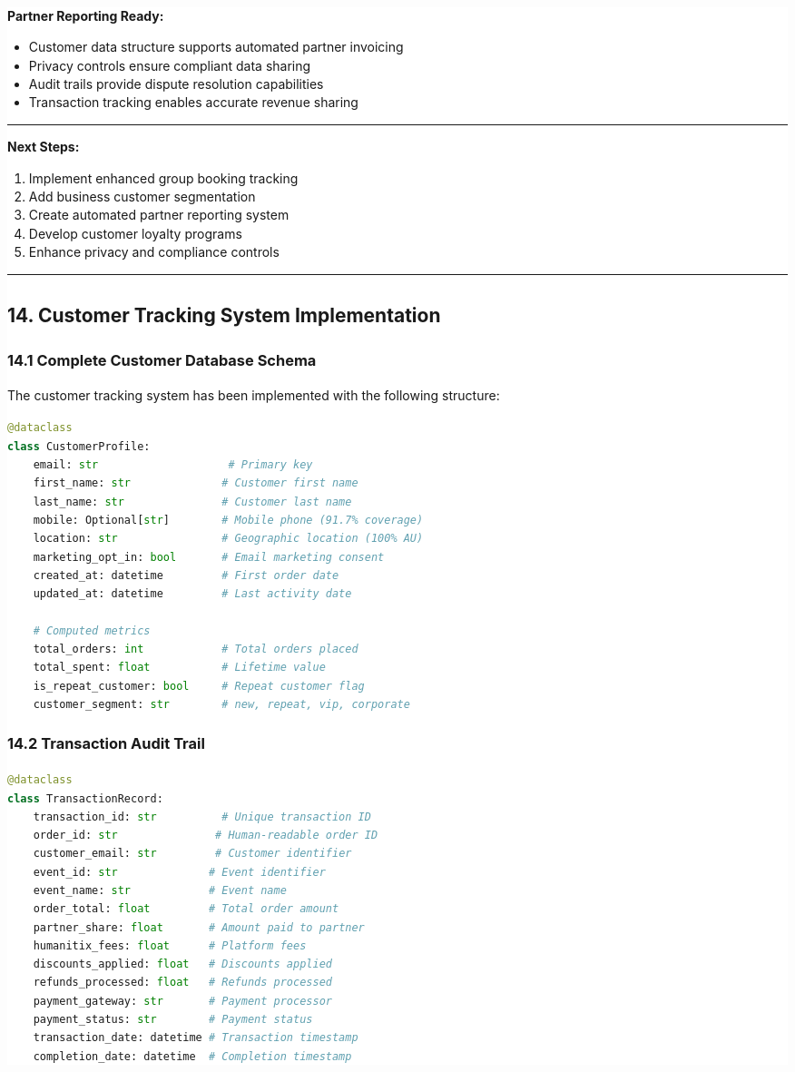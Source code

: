 **Partner Reporting Ready:**
- Customer data structure supports automated partner invoicing
- Privacy controls ensure compliant data sharing
- Audit trails provide dispute resolution capabilities
- Transaction tracking enables accurate revenue sharing

---

**Next Steps:**
1. Implement enhanced group booking tracking
2. Add business customer segmentation
3. Create automated partner reporting system
4. Develop customer loyalty programs
5. Enhance privacy and compliance controls

---

## 14. Customer Tracking System Implementation

### 14.1 Complete Customer Database Schema

The customer tracking system has been implemented with the following structure:

```python
@dataclass
class CustomerProfile:
    email: str                    # Primary key
    first_name: str              # Customer first name
    last_name: str               # Customer last name
    mobile: Optional[str]        # Mobile phone (91.7% coverage)
    location: str                # Geographic location (100% AU)
    marketing_opt_in: bool       # Email marketing consent
    created_at: datetime         # First order date
    updated_at: datetime         # Last activity date
    
    # Computed metrics
    total_orders: int            # Total orders placed
    total_spent: float           # Lifetime value
    is_repeat_customer: bool     # Repeat customer flag
    customer_segment: str        # new, repeat, vip, corporate
```

### 14.2 Transaction Audit Trail

```python
@dataclass
class TransactionRecord:
    transaction_id: str          # Unique transaction ID
    order_id: str               # Human-readable order ID
    customer_email: str         # Customer identifier
    event_id: str              # Event identifier
    event_name: str            # Event name
    order_total: float         # Total order amount
    partner_share: float       # Amount paid to partner
    humanitix_fees: float      # Platform fees
    discounts_applied: float   # Discounts applied
    refunds_processed: float   # Refunds processed
    payment_gateway: str       # Payment processor
    payment_status: str        # Payment status
    transaction_date: datetime # Transaction timestamp
    completion_date: datetime  # Completion timestamp
```
